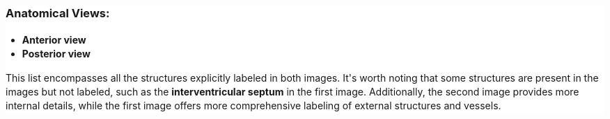 ### Anatomical Views:
- **Anterior view**
- **Posterior view**

This list encompasses all the structures explicitly labeled in both images. It's worth noting that some structures are present in the images but not labeled, such as the **interventricular septum** in the first image. Additionally, the second image provides more internal details, while the first image offers more comprehensive labeling of external structures and vessels.




